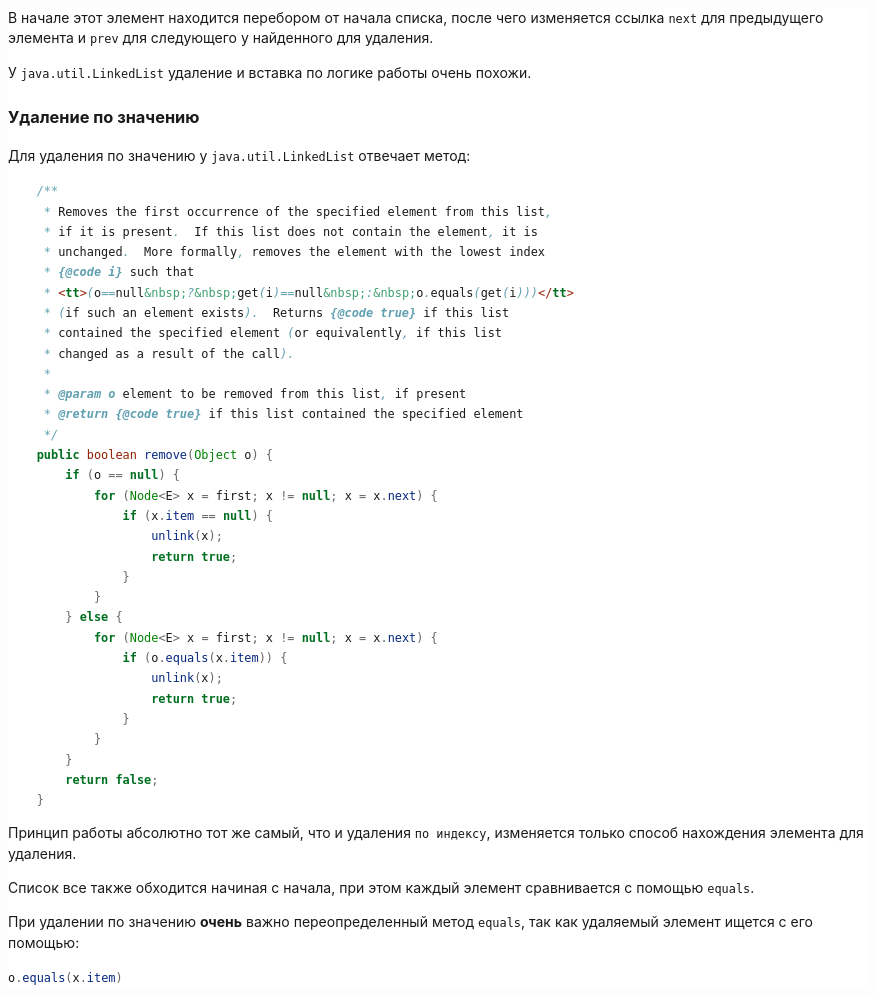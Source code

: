 В начале этот элемент находится перебором от начала списка, после чего изменяется ссылка `next` для предыдущего элемента и `prev` для следующего у найденного для удаления.

У `java.util.LinkedList` удаление и вставка по логике работы очень похожи.

### Удаление по значению

Для удаления по значению у `java.util.LinkedList` отвечает метод:

```java
    /**
     * Removes the first occurrence of the specified element from this list,
     * if it is present.  If this list does not contain the element, it is
     * unchanged.  More formally, removes the element with the lowest index
     * {@code i} such that
     * <tt>(o==null&nbsp;?&nbsp;get(i)==null&nbsp;:&nbsp;o.equals(get(i)))</tt>
     * (if such an element exists).  Returns {@code true} if this list
     * contained the specified element (or equivalently, if this list
     * changed as a result of the call).
     *
     * @param o element to be removed from this list, if present
     * @return {@code true} if this list contained the specified element
     */
    public boolean remove(Object o) {
        if (o == null) {
            for (Node<E> x = first; x != null; x = x.next) {
                if (x.item == null) {
                    unlink(x);
                    return true;
                }
            }
        } else {
            for (Node<E> x = first; x != null; x = x.next) {
                if (o.equals(x.item)) {
                    unlink(x);
                    return true;
                }
            }
        }
        return false;
    }
```

Принцип работы абсолютно тот же самый, что и удаления `по индексу`, изменяется только способ нахождения элемента для удаления.

Список все также обходится начиная с начала, при этом каждый элемент сравнивается с помощью `equals`. 

При удалении по значению **очень** важно переопределенный метод `equals`, так как удаляемый элемент ищется с его помощью:

```java
o.equals(x.item)
```
